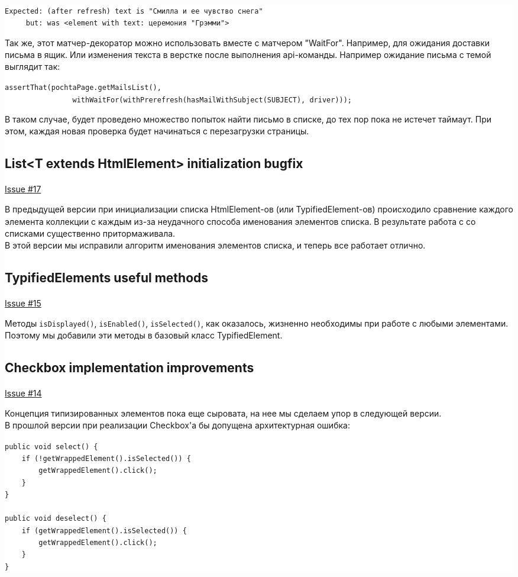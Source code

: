     Expected: (after refresh) text is "Смилла и ее чувство снега"
         but: was <element with text: церемония "Грэмми">

Так же, этот матчер-декоратор можно использовать вместе с матчером "WaitFor". Например, для ожидания доставки письма в ящик.
Или изменения текста в верстке после выполнения api-команды. Например ожидание письма с темой выглядит так:

    assertThat(pochtaPage.getMailsList(),
                    withWaitFor(withPrerefresh(hasMailWithSubject(SUBJECT), driver)));

В таком случае, будет проведено множество попыток найти письмо в списке, до тех пор пока не истечет таймаут. При этом,
каждая новая проверка будет начинаться с перезагрузки страницы.


List&lt;T extends HtmlElement&gt; initialization bugfix
-------------------------------------------------------

[Issue #17](https://github.com/yandex-qatools/htmlelements/issues/17)

В предыдущей версии при инициализации cписка HtmlElement-ов (или TypifiedElement-ов) происходило сравнение каждого 
элемента коллекции с каждым из-за неудачного способа именования элементов списка. В результате работа с со списками 
существенно притормаживала.<br/>
В этой версии мы исправили алгоритм именования элементов списка, и теперь все работает отлично.

TypifiedElements useful methods
-------------------------------

[Issue #15](https://github.com/yandex-qatools/htmlelements/issues/15)

Методы `isDisplayed()`, `isEnabled()`, `isSelected()`, как оказалось, жизненно необходимы при работе с любыми элементами.
Поэтому мы добавили эти методы в базовый класс TypifiedElement.

Checkbox implementation improvements
------------------------------------

[Issue #14](https://github.com/yandex-qatools/htmlelements/issues/14)

Концепция типизированных элементов пока еще сыровата, на нее мы сделаем упор в следующей версии.<br/>
В прошлой версии при реализации Checkbox'а бы допущена архитектурная ошибка:

    public void select() {
        if (!getWrappedElement().isSelected()) {
            getWrappedElement().click();
        }
    }

    public void deselect() {
        if (getWrappedElement().isSelected()) {
            getWrappedElement().click();
        }
    }
